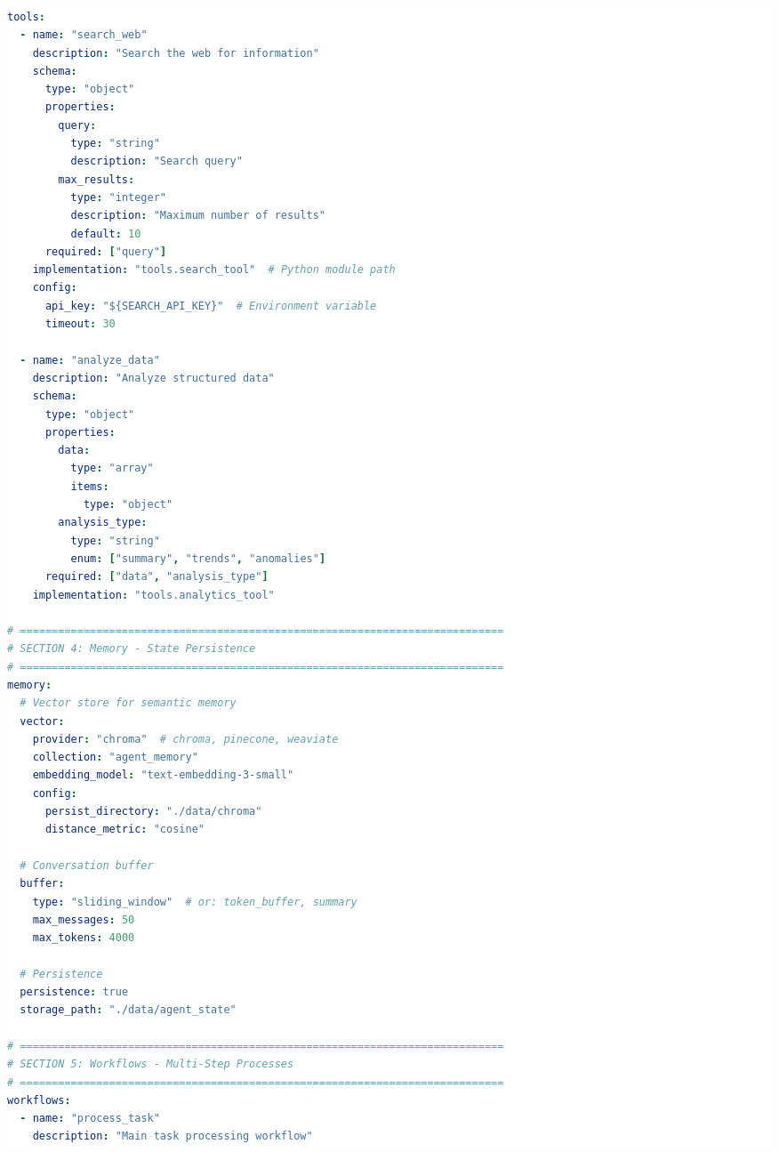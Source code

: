 ```yaml
tools:
  - name: "search_web"
    description: "Search the web for information"
    schema:
      type: "object"
      properties:
        query:
          type: "string"
          description: "Search query"
        max_results:
          type: "integer"
          description: "Maximum number of results"
          default: 10
      required: ["query"]
    implementation: "tools.search_tool"  # Python module path
    config:
      api_key: "${SEARCH_API_KEY}"  # Environment variable
      timeout: 30

  - name: "analyze_data"
    description: "Analyze structured data"
    schema:
      type: "object"
      properties:
        data:
          type: "array"
          items:
            type: "object"
        analysis_type:
          type: "string"
          enum: ["summary", "trends", "anomalies"]
      required: ["data", "analysis_type"]
    implementation: "tools.analytics_tool"

# ============================================================================
# SECTION 4: Memory - State Persistence
# ============================================================================
memory:
  # Vector store for semantic memory
  vector:
    provider: "chroma"  # chroma, pinecone, weaviate
    collection: "agent_memory"
    embedding_model: "text-embedding-3-small"
    config:
      persist_directory: "./data/chroma"
      distance_metric: "cosine"
  
  # Conversation buffer
  buffer:
    type: "sliding_window"  # or: token_buffer, summary
    max_messages: 50
    max_tokens: 4000
  
  # Persistence
  persistence: true
  storage_path: "./data/agent_state"

# ============================================================================
# SECTION 5: Workflows - Multi-Step Processes
# ============================================================================
workflows:
  - name: "process_task"
    description: "Main task processing workflow"
```